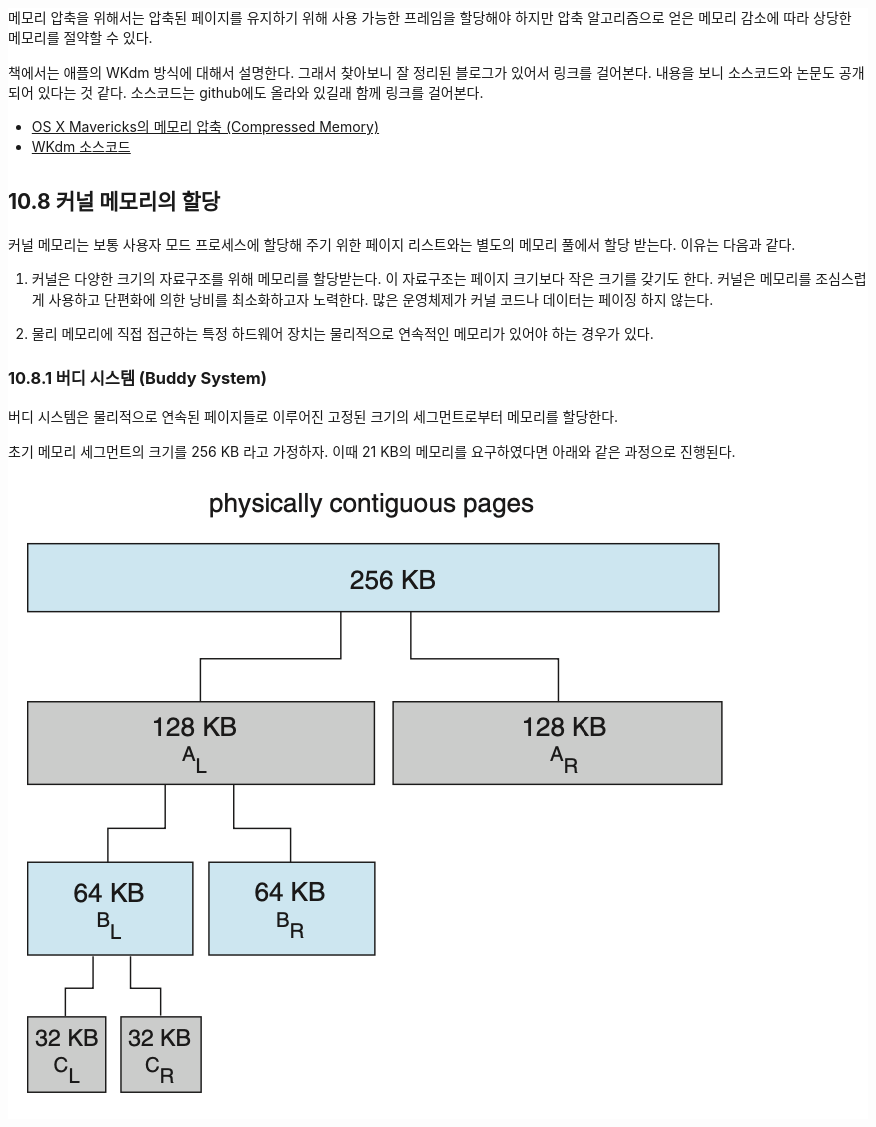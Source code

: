 메모리 압축을 위해서는 압축된 페이지를 유지하기 위해 사용 가능한 프레임을 할당해야 하지만 압축 알고리즘으로 얻은 메모리 감소에 따라 상당한 메모리를 절약할 수 있다.

책에서는 애플의 WKdm 방식에 대해서 설명한다. 그래서 찾아보니 잘 정리된 블로그가 있어서 링크를 걸어본다. 내용을 보니 소스코드와 논문도 공개되어 있다는 것 같다. 소스코드는 github에도 올라와 있길래 함께 링크를 걸어본다.

- [OS X Mavericks의 메모리 압축 (Compressed Memory)](https://www.donghyun53.net/os-x-mavericks%EC%9D%98-%EB%A9%94%EB%AA%A8%EB%A6%AC-%EC%95%95%EC%B6%95-compressed-memory/)
- [WKdm 소스코드](https://github.com/berkus/wkdm)

## 10.8 커널 메모리의 할당

커널 메모리는 보통 사용자 모드 프로세스에 할당해 주기 위한 페이지 리스트와는 별도의 메모리 풀에서 할당 받는다. 이유는 다음과 같다.

1. 커널은 다양한 크기의 자료구조를 위해 메모리를 할당받는다. 이 자료구조는 페이지 크기보다 작은 크기를 갖기도 한다. 커널은 메모리를 조심스럽게 사용하고 단편화에 의한 낭비를 최소화하고자 노력한다. 많은 운영체제가 커널 코드나 데이터는 페이징 하지 않는다.

2. 물리 메모리에 직접 접근하는 특정 하드웨어 장치는 물리적으로 연속적인 메모리가 있어야 하는 경우가 있다.

### 10.8.1 버디 시스템 (Buddy System)

버디 시스템은 물리적으로 연속된 페이지들로 이루어진 고정된 크기의 세그먼트로부터 메모리를 할당한다.

초기 메모리 세그먼트의 크기를 256 KB 라고 가정하자.
이때 21 KB의 메모리를 요구하였다면 아래와 같은 과정으로 진행된다.

![buddy-system-allocation](/assets/images/2023-12-28-os-ch-10-virtual-memory-4/buddy-system-allocation.png)
